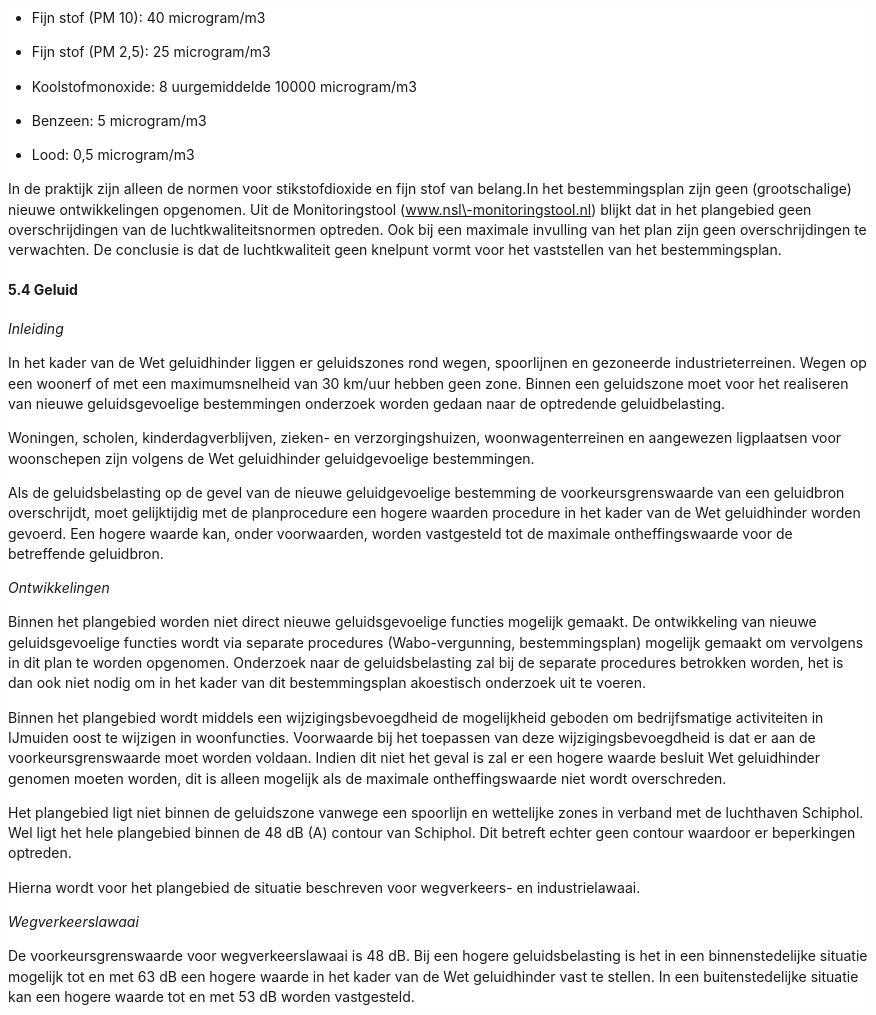 * Fijn stof (PM 10\): 40 microgram/m3

* Fijn stof (PM 2,5\): 25 microgram/m3

* Koolstofmonoxide: 8 uurgemiddelde 10000 microgram/m3

* Benzeen: 5 microgram/m3

* Lood: 0,5 microgram/m3

In de praktijk zijn alleen de normen voor stikstofdioxide en fijn stof van belang.In het bestemmingsplan zijn geen (grootschalige) nieuwe ontwikkelingen opgenomen. Uit de Monitoringstool (www.nsl\-monitoringstool.nl) blijkt dat in het plangebied geen overschrijdingen van de luchtkwaliteitsnormen optreden. Ook bij een maximale invulling van het plan zijn geen overschrijdingen te verwachten. De conclusie is dat de luchtkwaliteit geen knelpunt vormt voor het vaststellen van het bestemmingsplan.

#### 5\.4 Geluid

*Inleiding*

In het kader van de Wet geluidhinder liggen er geluidszones rond wegen, spoorlijnen en gezoneerde industrieterreinen. Wegen op een woonerf of met een maximumsnelheid van 30 km/uur hebben geen zone. Binnen een geluidszone moet voor het realiseren van nieuwe geluidsgevoelige bestemmingen onderzoek worden gedaan naar de optredende geluidbelasting.

Woningen, scholen, kinderdagverblijven, zieken\- en verzorgingshuizen, woonwagenterreinen en aangewezen ligplaatsen voor woonschepen zijn volgens de Wet geluidhinder geluidgevoelige bestemmingen.

Als de geluidsbelasting op de gevel van de nieuwe geluidgevoelige bestemming de voorkeursgrenswaarde van een geluidbron overschrijdt, moet gelijktijdig met de planprocedure een hogere waarden procedure in het kader van de Wet geluidhinder worden gevoerd. Een hogere waarde kan, onder voorwaarden, worden vastgesteld tot de maximale ontheffingswaarde voor de betreffende geluidbron.

*Ontwikkelingen*

Binnen het plangebied worden niet direct nieuwe geluidsgevoelige functies mogelijk gemaakt. De ontwikkeling van nieuwe geluidsgevoelige functies wordt via separate procedures (Wabo\-vergunning, bestemmingsplan) mogelijk gemaakt om vervolgens in dit plan te worden opgenomen. Onderzoek naar de geluidsbelasting zal bij de separate procedures betrokken worden, het is dan ook niet nodig om in het kader van dit bestemmingsplan akoestisch onderzoek uit te voeren.

Binnen het plangebied wordt middels een wijzigingsbevoegdheid de mogelijkheid geboden om bedrijfsmatige activiteiten in IJmuiden oost te wijzigen in woonfuncties. Voorwaarde bij het toepassen van deze wijzigingsbevoegdheid is dat er aan de voorkeursgrenswaarde moet worden voldaan. Indien dit niet het geval is zal er een hogere waarde besluit Wet geluidhinder genomen moeten worden, dit is alleen mogelijk als de maximale ontheffingswaarde niet wordt overschreden.

Het plangebied ligt niet binnen de geluidszone vanwege een spoorlijn en wettelijke zones in verband met de luchthaven Schiphol. Wel ligt het hele plangebied binnen de 48 dB (A) contour van Schiphol. Dit betreft echter geen contour waardoor er beperkingen optreden.

Hierna wordt voor het plangebied de situatie beschreven voor wegverkeers\- en industrielawaai.

*Wegverkeerslawaai*

De voorkeursgrenswaarde voor wegverkeerslawaai is 48 dB. Bij een hogere geluidsbelasting is het in een binnenstedelijke situatie mogelijk tot en met 63 dB een hogere waarde in het kader van de Wet geluidhinder vast te stellen. In een buitenstedelijke situatie kan een hogere waarde tot en met 53 dB worden vastgesteld.
